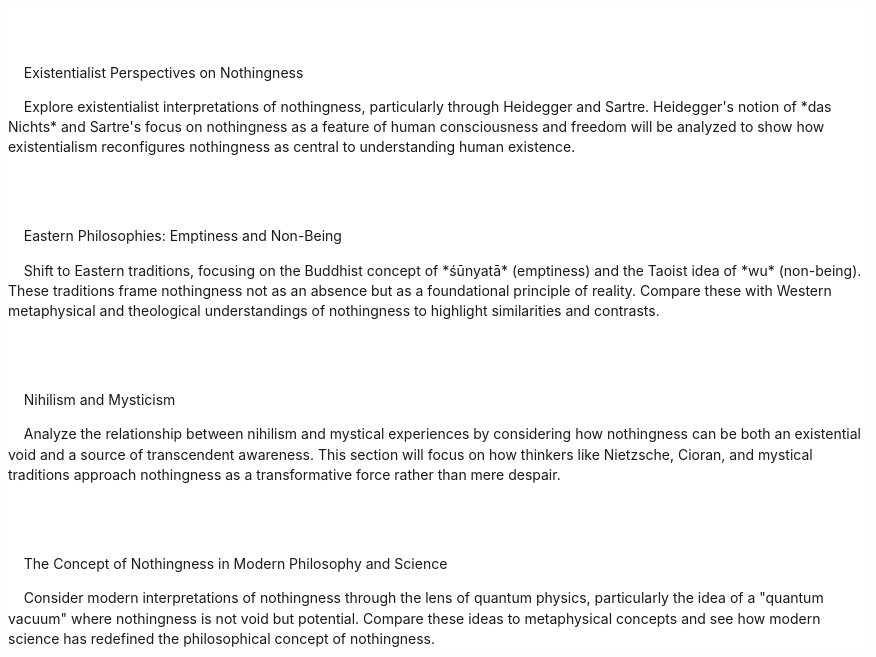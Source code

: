 </step>

<br>

<br>

<step number="3">

    <action>Existentialist Perspectives on Nothingness</action>

    <description>Explore existentialist interpretations of nothingness, particularly through Heidegger and Sartre. Heidegger's notion of \*das Nichts\* and Sartre's focus on nothingness as a feature of human consciousness and freedom will be analyzed to show how existentialism reconfigures nothingness as central to understanding human existence.</description>

</step>

<br>

<br>

<step number="4">

    <action>Eastern Philosophies: Emptiness and Non-Being</action>

    <description>Shift to Eastern traditions, focusing on the Buddhist concept of \*śūnyatā\* (emptiness) and the Taoist idea of \*wu\* (non-being). These traditions frame nothingness not as an absence but as a foundational principle of reality. Compare these with Western metaphysical and theological understandings of nothingness to highlight similarities and contrasts.</description>

</step>

<br>

<br>

<step number="5">

    <action>Nihilism and Mysticism</action>

    <description>Analyze the relationship between nihilism and mystical experiences by considering how nothingness can be both an existential void and a source of transcendent awareness. This section will focus on how thinkers like Nietzsche, Cioran, and mystical traditions approach nothingness as a transformative force rather than mere despair.</description>

</step>

<br>

<br>

<step number="6">

    <action>The Concept of Nothingness in Modern Philosophy and Science</action>

    <description>Consider modern interpretations of nothingness through the lens of quantum physics, particularly the idea of a "quantum vacuum" where nothingness is not void but potential. Compare these ideas to metaphysical concepts and see how modern science has redefined the philosophical concept of nothingness.</description>

</step>

